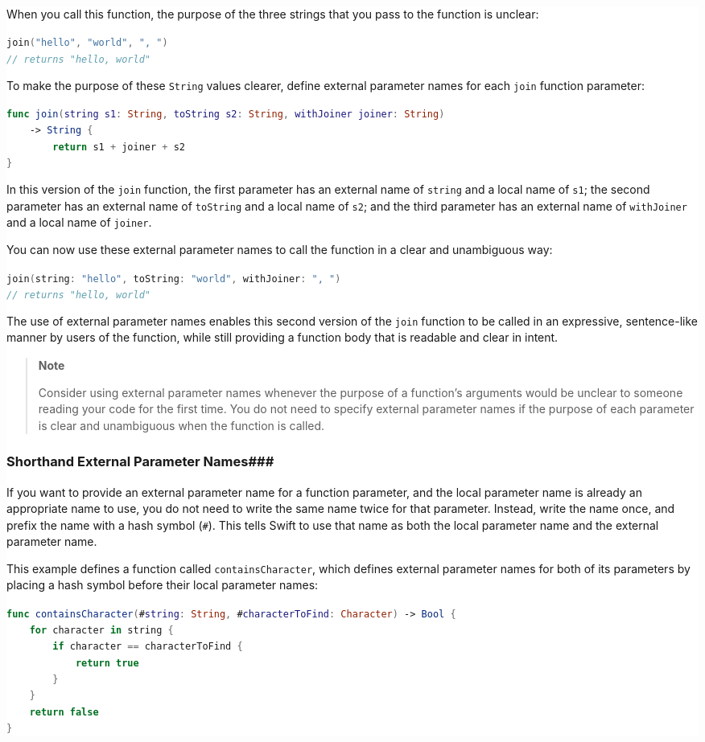 When you call this function, the purpose of the three strings that you pass to the function is unclear:

```swift
join("hello", "world", ", ")
// returns "hello, world"
```

To make the purpose of these `String` values clearer, define external parameter names for each `join` function parameter:

```swift
func join(string s1: String, toString s2: String, withJoiner joiner: String)
    -> String {
        return s1 + joiner + s2
}
```

In this version of the `join` function, the first parameter has an external name of `string` and a local name of `s1`; the second parameter has an external name of `toString` and a local name of `s2`; and the third parameter has an external name of `withJoiner` and a local name of `joiner`.

You can now use these external parameter names to call the function in a clear and unambiguous way:

```swift
join(string: "hello", toString: "world", withJoiner: ", ")
// returns "hello, world"
```

The use of external parameter names enables this second version of the `join` function to be called in an expressive, sentence-like manner by users of the function, while still providing a function body that is readable and clear in intent.

> **Note**
>
> Consider using external parameter names whenever the purpose of a function’s arguments would be unclear to someone reading your code for the first time. You do not need to specify external parameter names if the purpose of each parameter is clear and unambiguous when the function is called.

### Shorthand External Parameter Names###

If you want to provide an external parameter name for a function parameter, and the local parameter name is already an appropriate name to use, you do not need to write the same name twice for that parameter. Instead, write the name once, and prefix the name with a hash symbol (`#`). This tells Swift to use that name as both the local parameter name and the external parameter name.

This example defines a function called `containsCharacter`, which defines external parameter names for both of its parameters by placing a hash symbol before their local parameter names:

```swift
func containsCharacter(#string: String, #characterToFind: Character) -> Bool {
    for character in string {
        if character == characterToFind {
            return true
        }
    }
    return false
}
```
